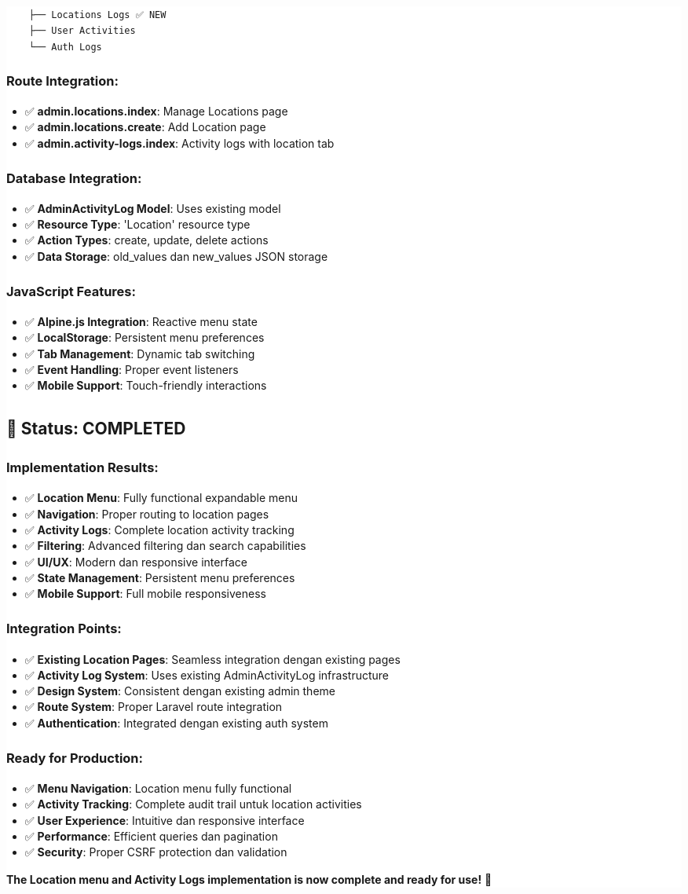 ```
    ├── Locations Logs ✅ NEW
    ├── User Activities
    └── Auth Logs
```

### **Route Integration:**
- ✅ **admin.locations.index**: Manage Locations page
- ✅ **admin.locations.create**: Add Location page
- ✅ **admin.activity-logs.index**: Activity logs with location tab

### **Database Integration:**
- ✅ **AdminActivityLog Model**: Uses existing model
- ✅ **Resource Type**: 'Location' resource type
- ✅ **Action Types**: create, update, delete actions
- ✅ **Data Storage**: old_values dan new_values JSON storage

### **JavaScript Features:**
- ✅ **Alpine.js Integration**: Reactive menu state
- ✅ **LocalStorage**: Persistent menu preferences
- ✅ **Tab Management**: Dynamic tab switching
- ✅ **Event Handling**: Proper event listeners
- ✅ **Mobile Support**: Touch-friendly interactions

## 🎉 **Status: COMPLETED**

### **Implementation Results:**
- ✅ **Location Menu**: Fully functional expandable menu
- ✅ **Navigation**: Proper routing to location pages
- ✅ **Activity Logs**: Complete location activity tracking
- ✅ **Filtering**: Advanced filtering dan search capabilities
- ✅ **UI/UX**: Modern dan responsive interface
- ✅ **State Management**: Persistent menu preferences
- ✅ **Mobile Support**: Full mobile responsiveness

### **Integration Points:**
- ✅ **Existing Location Pages**: Seamless integration dengan existing pages
- ✅ **Activity Log System**: Uses existing AdminActivityLog infrastructure
- ✅ **Design System**: Consistent dengan existing admin theme
- ✅ **Route System**: Proper Laravel route integration
- ✅ **Authentication**: Integrated dengan existing auth system

### **Ready for Production:**
- ✅ **Menu Navigation**: Location menu fully functional
- ✅ **Activity Tracking**: Complete audit trail untuk location activities
- ✅ **User Experience**: Intuitive dan responsive interface
- ✅ **Performance**: Efficient queries dan pagination
- ✅ **Security**: Proper CSRF protection dan validation

**The Location menu and Activity Logs implementation is now complete and ready for use!** 🚀
